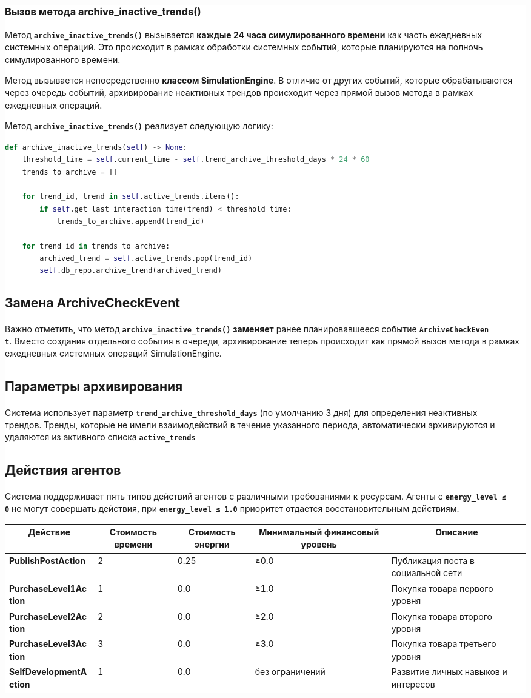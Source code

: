 ### Вызов метода archive_inactive_trends()

Метод **`archive_inactive_trends()`** вызывается **каждые 24 часа симулированного времени** как часть ежедневных системных операций. Это происходит в рамках обработки системных событий, которые планируются на полночь симулированного времени.

Метод вызывается непосредственно **классом SimulationEngine**. В отличие от других событий, которые обрабатываются через очередь событий, архивирование неактивных трендов происходит через прямой вызов метода в рамках ежедневных операций.

Метод **`archive_inactive_trends()`** реализует следующую логику:

```python
def archive_inactive_trends(self) -> None:
    threshold_time = self.current_time - self.trend_archive_threshold_days * 24 * 60
    trends_to_archive = []
    
    for trend_id, trend in self.active_trends.items():
        if self.get_last_interaction_time(trend) < threshold_time:
            trends_to_archive.append(trend_id)
    
    for trend_id in trends_to_archive:
        archived_trend = self.active_trends.pop(trend_id)
        self.db_repo.archive_trend(archived_trend)
```

## Замена ArchiveCheckEvent

Важно отметить, что метод **`archive_inactive_trends()`** **заменяет** ранее планировавшееся событие **`ArchiveCheckEvent`**. Вместо создания отдельного события в очереди, архивирование теперь происходит как прямой вызов метода в рамках ежедневных системных операций SimulationEngine.

## Параметры архивирования

Система использует параметр **`trend_archive_threshold_days`** (по умолчанию 3 дня) для определения неактивных трендов. Тренды, которые не имели взаимодействий в течение указанного периода, автоматически архивируются и удаляются из активного списка **`active_trends`**

## Действия агентов

Система поддерживает пять типов действий агентов с различными требованиями к ресурсам. Агенты с **`energy_level ≤ 0`** не могут совершать действия, при **`energy_level ≤ 1.0`** приоритет отдается восстановительным действиям.

| **Действие** | **Стоимость времени** | **Стоимость энергии** | **Минимальный финансовый уровень** | **Описание** |
| --- | --- | --- | --- | --- |
| **PublishPostAction** | 2 | 0.25 | ≥0.0 | Публикация поста в социальной сети |
| **PurchaseLevel1Action** | 1 | 0.0 | ≥1.0 | Покупка товара первого уровня |
| **PurchaseLevel2Action** | 2 | 0.0 | ≥2.0 | Покупка товара второго уровня |
| **PurchaseLevel3Action** | 3 | 0.0 | ≥3.0 | Покупка товара третьего уровня |
| **SelfDevelopmentAction** | 1 | 0.0 | без ограничений | Развитие личных навыков и интересов |
